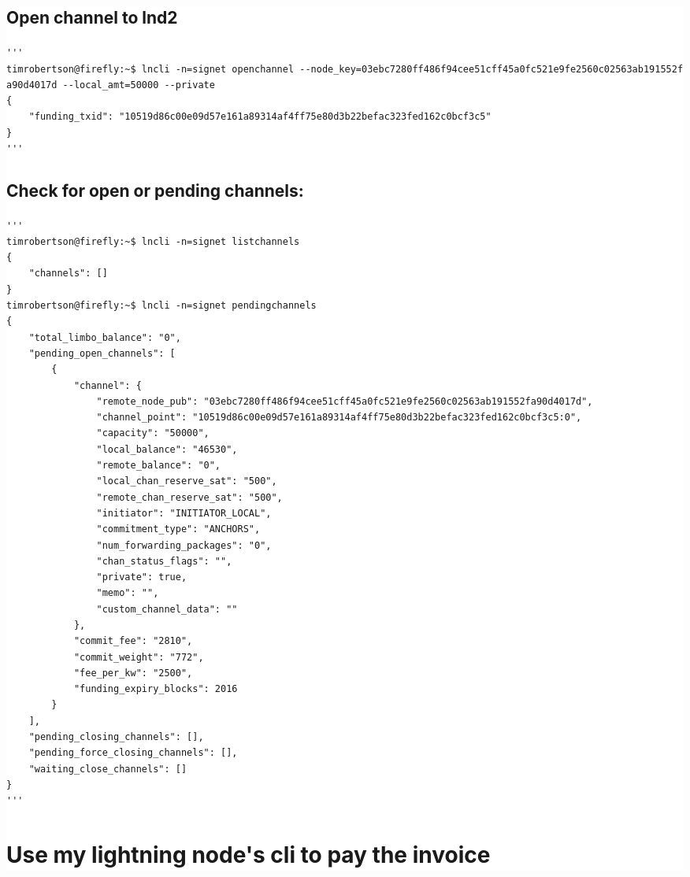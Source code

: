 ## Open channel to lnd2
    '''
    timrobertson@firefly:~$ lncli -n=signet openchannel --node_key=03ebc7280ff486f94cee51cff45a0fc521e9fe2560c02563ab191552fa90d4017d --local_amt=50000 --private
    {  
        "funding_txid": "10519d86c00e09d57e161a89314af4ff75e80d3b22befac323fed162c0bcf3c5"  
    }
    '''

## Check for open or pending channels:
    '''
    timrobertson@firefly:~$ lncli -n=signet listchannels  
    {  
        "channels": []  
    }  
    timrobertson@firefly:~$ lncli -n=signet pendingchannels  
    {  
        "total_limbo_balance": "0",  
        "pending_open_channels": [  
            {  
                "channel": {  
                    "remote_node_pub": "03ebc7280ff486f94cee51cff45a0fc521e9fe2560c02563ab191552fa90d4017d",  
                    "channel_point": "10519d86c00e09d57e161a89314af4ff75e80d3b22befac323fed162c0bcf3c5:0",  
                    "capacity": "50000",  
                    "local_balance": "46530",  
                    "remote_balance": "0",  
                    "local_chan_reserve_sat": "500",  
                    "remote_chan_reserve_sat": "500",  
                    "initiator": "INITIATOR_LOCAL",  
                    "commitment_type": "ANCHORS",  
                    "num_forwarding_packages": "0",  
                    "chan_status_flags": "",  
                    "private": true,  
                    "memo": "",  
                    "custom_channel_data": ""  
                },  
                "commit_fee": "2810",  
                "commit_weight": "772",  
                "fee_per_kw": "2500",  
                "funding_expiry_blocks": 2016  
            }  
        ],  
        "pending_closing_channels": [],  
        "pending_force_closing_channels": [],  
        "waiting_close_channels": []  
    }
    '''

# Use my lightning node's cli to pay the invoice

